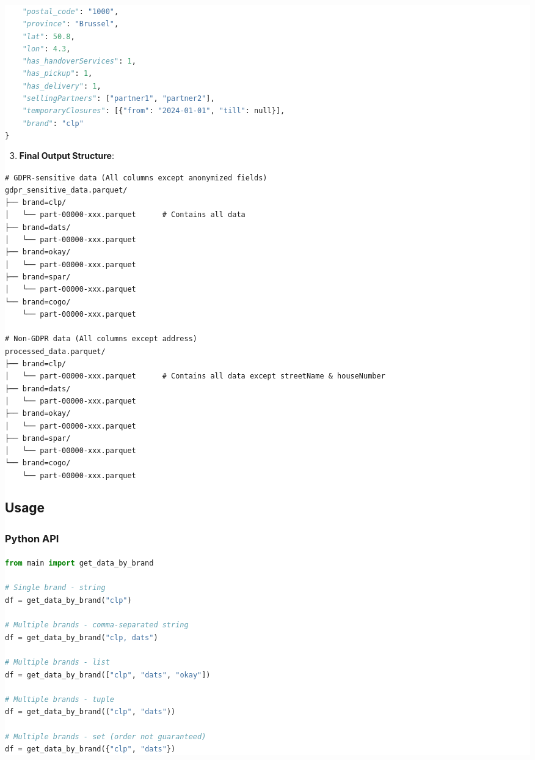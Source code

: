 ```python
    "postal_code": "1000",
    "province": "Brussel",
    "lat": 50.8,
    "lon": 4.3,
    "has_handoverServices": 1,
    "has_pickup": 1,
    "has_delivery": 1,
    "sellingPartners": ["partner1", "partner2"],
    "temporaryClosures": [{"from": "2024-01-01", "till": null}],
    "brand": "clp"
}
```

3. **Final Output Structure**:
```
# GDPR-sensitive data (All columns except anonymized fields)
gdpr_sensitive_data.parquet/
├── brand=clp/
│   └── part-00000-xxx.parquet      # Contains all data 
├── brand=dats/
│   └── part-00000-xxx.parquet
├── brand=okay/
│   └── part-00000-xxx.parquet
├── brand=spar/
│   └── part-00000-xxx.parquet
└── brand=cogo/
    └── part-00000-xxx.parquet

# Non-GDPR data (All columns except address)
processed_data.parquet/
├── brand=clp/
│   └── part-00000-xxx.parquet      # Contains all data except streetName & houseNumber
├── brand=dats/
│   └── part-00000-xxx.parquet
├── brand=okay/
│   └── part-00000-xxx.parquet
├── brand=spar/
│   └── part-00000-xxx.parquet
└── brand=cogo/
    └── part-00000-xxx.parquet
```

## Usage

### Python API

```python
from main import get_data_by_brand

# Single brand - string
df = get_data_by_brand("clp")

# Multiple brands - comma-separated string
df = get_data_by_brand("clp, dats")

# Multiple brands - list
df = get_data_by_brand(["clp", "dats", "okay"])

# Multiple brands - tuple
df = get_data_by_brand(("clp", "dats"))

# Multiple brands - set (order not guaranteed)
df = get_data_by_brand({"clp", "dats"})
```